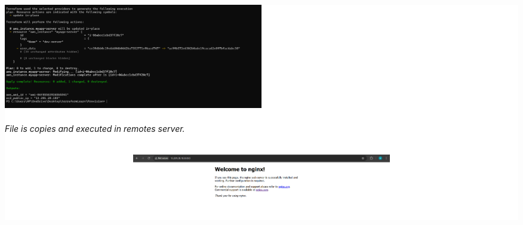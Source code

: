   <img src="./public/executeResult.png" alt="Logo" width="50%" height="50%">
</div>

###### File is copies and executed in remotes server.
<div align="center">
  <img src="./public/provisnerOutput.png" alt="Logo" width="50%" height="50%">
</div>